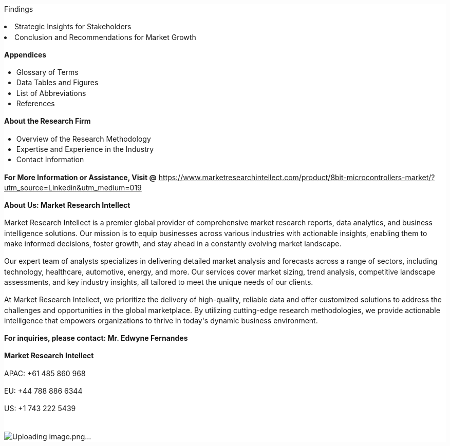 Findings</li><li>Strategic Insights for Stakeholders</li><li>Conclusion and Recommendations for Market Growth</li></ul><p><strong>Appendices</strong></p><ul><li>Glossary of Terms</li><li>Data Tables and Figures</li><li>List of Abbreviations</li><li>References</li></ul><p><strong>About the Research Firm</strong></p><ul><li>Overview of the Research Methodology</li><li>Expertise and Experience in the Industry</li><li>Contact Information</li></ul></div><div class="article-main__content" data-test-id="publishing-text-block"><p><span class="font-[700]"><strong>For More Information or Assistance, Visit @</strong>&nbsp;<a href="https://www.marketresearchintellect.com/product/8bit-microcontrollers-market/?utm_source=Linkedin&utm_medium=019">https://www.marketresearchintellect.com/product/8bit-microcontrollers-market/?utm_source=Linkedin&utm_medium=019</a></span></p><p><strong>About Us: Market Research Intellect</strong></p><p>Market Research Intellect is a premier global provider of comprehensive market research reports, data analytics, and business intelligence solutions. Our mission is to equip businesses across various industries with actionable insights, enabling them to make informed decisions, foster growth, and stay ahead in a constantly evolving market landscape.</p><p>Our expert team of analysts specializes in delivering detailed market analysis and forecasts across a range of sectors, including technology, healthcare, automotive, energy, and more. Our services cover market sizing, trend analysis, competitive landscape assessments, and key industry insights, all tailored to meet the unique needs of our clients.</p><p>At Market Research Intellect, we prioritize the delivery of high-quality, reliable data and offer customized solutions to address the challenges and opportunities in the global marketplace. By utilizing cutting-edge research methodologies, we provide actionable intelligence that empowers organizations to thrive in today's dynamic business environment.</p><p><strong>For inquiries, please contact: Mr. Edwyne Fernandes</strong></p><p><strong>Market Research Intellect</strong></p><p>APAC: +61 485 860 968</p><p>EU: +44 788 886 6344</p><p>US: +1 743 222 5439</p></div><div class="article-main__content" data-test-id="publishing-text-block">&nbsp;</div>
![Uploading image.png…]()

